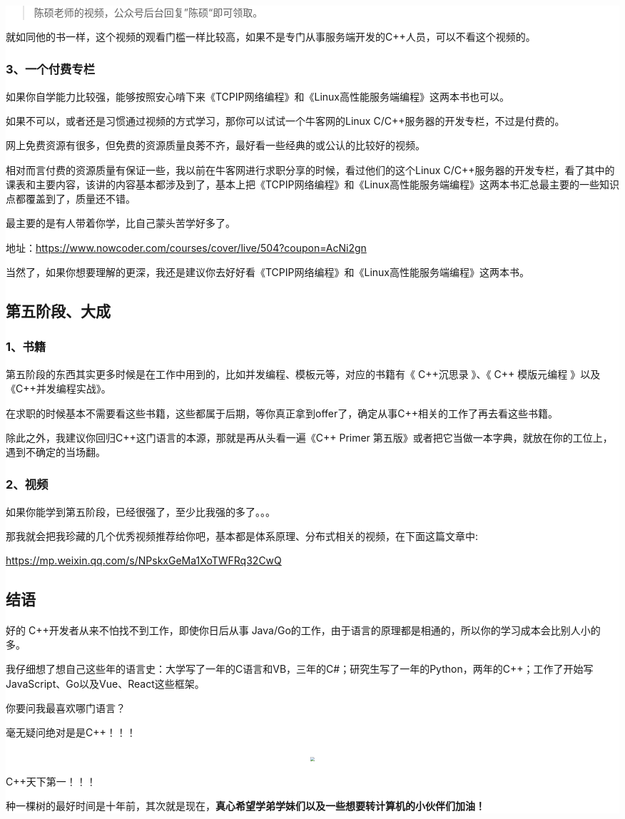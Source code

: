 > 陈硕老师的视频，公众号后台回复”陈硕“即可领取。

就如同他的书一样，这个视频的观看门槛一样比较高，如果不是专门从事服务端开发的C++人员，可以不看这个视频的。

### 3、一个付费专栏

如果你自学能力比较强，能够按照安心啃下来《TCPIP网络编程》和《Linux高性能服务端编程》这两本书也可以。

如果不可以，或者还是习惯通过视频的方式学习，那你可以试试一个牛客网的Linux C/C++服务器的开发专栏，不过是付费的。

网上免费资源有很多，但免费的资源质量良莠不齐，最好看一些经典的或公认的比较好的视频。

相对而言付费的资源质量有保证一些，我以前在牛客网进行求职分享的时候，看过他们的这个Linux C/C++服务器的开发专栏，看了其中的课表和主要内容，该讲的内容基本都涉及到了，基本上把《TCPIP网络编程》和《Linux高性能服务端编程》这两本书汇总最主要的一些知识点都覆盖到了，质量还不错。

最主要的是有人带着你学，比自己蒙头苦学好多了。

地址：https://www.nowcoder.com/courses/cover/live/504?coupon=AcNi2gn

当然了，如果你想要理解的更深，我还是建议你去好好看《TCPIP网络编程》和《Linux高性能服务端编程》这两本书。

## 第五阶段、大成

### 1、书籍

第五阶段的东西其实更多时候是在工作中用到的，比如并发编程、模板元等，对应的书籍有《 C++沉思录 》、《 C++ 模版元编程 》以及《C++并发编程实战》。

在求职的时候基本不需要看这些书籍，这些都属于后期，等你真正拿到offer了，确定从事C++相关的工作了再去看这些书籍。

除此之外，我建议你回归C++这门语言的本源，那就是再从头看一遍《C++ Primer 第五版》或者把它当做一本字典，就放在你的工位上，遇到不确定的当场翻。

### 2、视频

如果你能学到第五阶段，已经很强了，至少比我强的多了。。。

那我就会把我珍藏的几个优秀视频推荐给你吧，基本都是体系原理、分布式相关的视频，在下面这篇文章中:

https://mp.weixin.qq.com/s/NPskxGeMa1XoTWFRq32CwQ

## 结语

好的 C++开发者从来不怕找不到工作，即使你日后从事 Java/Go的工作，由于语言的原理都是相通的，所以你的学习成本会比别人小的多。

我仔细想了想自己这些年的语言史：大学写了一年的C语言和VB，三年的C#；研究生写了一年的Python，两年的C++；工作了开始写JavaScript、Go以及Vue、React这些框架。

你要问我最喜欢哪门语言？

毫无疑问绝对是是C++！！！

<div align="center"> <img src="http://oss.interviewguide.cn/img/202205052323627.jpg" style="zoom:33%;" /></div>



C++天下第一！！！

种一棵树的最好时间是十年前，其次就是现在，**真心希望学弟学妹们以及一些想要转计算机的小伙伴们加油！**















 
